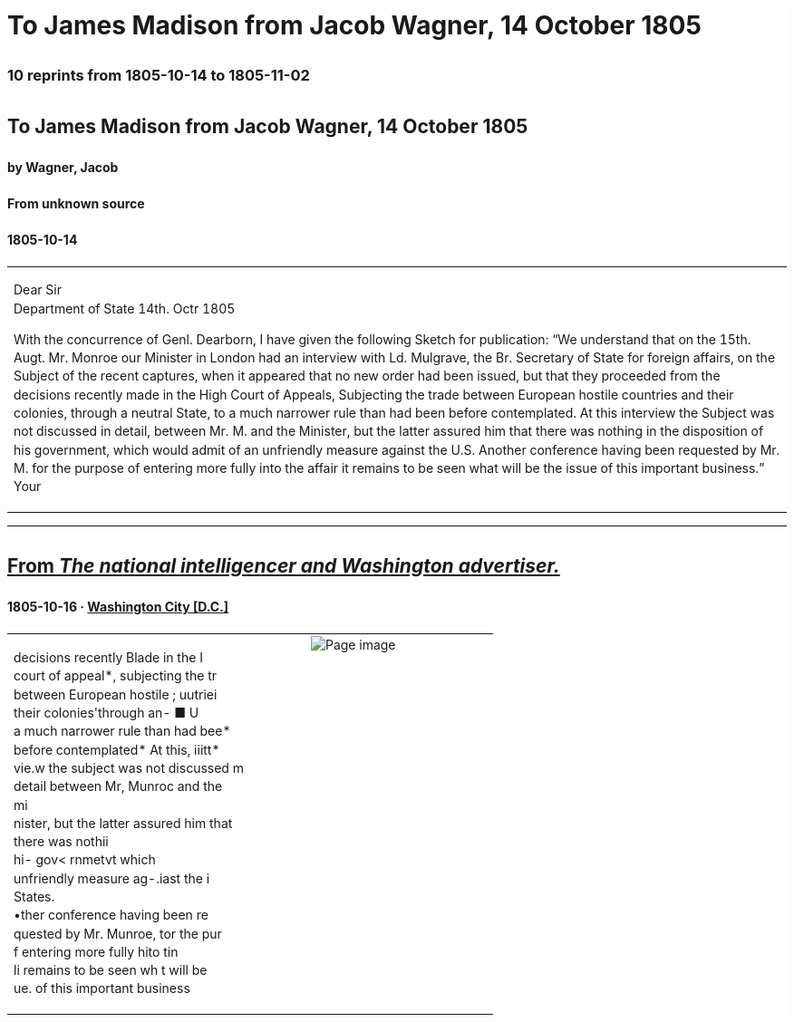 
# To James Madison from Jacob Wagner, 14 October 1805

### 10 reprints from 1805-10-14 to 1805-11-02

## To James Madison from Jacob Wagner, 14 October 1805

#### by Wagner, Jacob

#### From unknown source

#### 1805-10-14

<table style="width: 100%;"><tr><td style="width: 50%">

Dear Sir  
Department of State 14th. Octr 1805  
  
With the concurrence of Genl. Dearborn, I have given the following Sketch for publication: “We understand that on the 15th. Augt. Mr. Monroe our Minister in London had an interview with Ld. Mulgrave, the Br. Secretary of State for foreign affairs, on the Subject of the recent captures, when it appeared that no new order had been issued, but that they proceeded from the decisions recently made in the High Court of Appeals, Subjecting the trade between European hostile countries and their colonies, through a neutral State, to a much narrower rule than had been before contemplated. At this interview the Subject was not discussed in detail, between Mr. M. and the Minister, but the latter assured him that there was nothing in the disposition of his government, which would admit of an unfriendly measure against the U.S. Another conference having been requested by Mr. M. for the purpose of entering more fully into the affair it remains to be seen what will be the issue of this important business.” Your 
</td></tr></table>

---

## [From _The national intelligencer and Washington advertiser._](https://www.loc.gov/resource/sn83045242/1805-10-16/ed-1/?sp=2)

#### 1805-10-16 &middot; [Washington City [D.C.]](http://dbpedia.org/resource/Washington%2C_D.C.)

<table style="width: 100%;"><tr><td style="width: 50%">

  
decisions recently Blade in the I  
court of appeal*, subjecting the tr  
between European hostile ; uutriei  
their colonies&#x27;through an- ■ U  
a much narrower rule than had bee*  
before contemplated* At this, iiitt*­  
vie.w the subject was not discussed m  
detail between Mr, Munroc and the mi­  
nister, but the latter assured him that  
there was nothii  
hi- gov&lt; rnmetvt which  
unfriendly measure ag-.iast the i  
States.  
•ther conference having been re­  
quested by Mr. Munroe, tor the pur­  
f entering more fully hito tin  
li remains to be seen wh t will be  
ue. of this important business
</td><td style="width: 50%; max-height: 75%; margin: auto; display: block;">
<img alt="Page image" src="https://tile.loc.gov/image-services/iiif/service:ndnp:dlc:batch_dlc_domestic_ver01:data:sn83045242:print:1805101601:0002/pct:80.04000889086464,12.94598787195036,18.270726828184042,11.507544775066986/!600,600/0/default.jpg"/>
